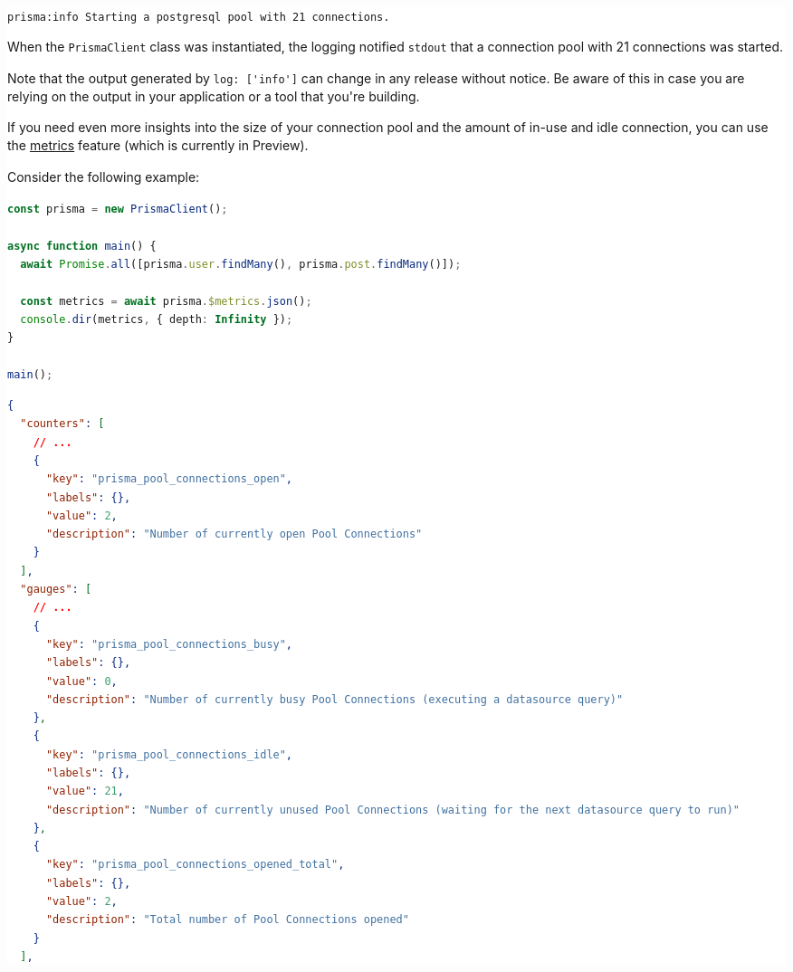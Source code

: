 

```text no-copy
prisma:info Starting a postgresql pool with 21 connections.
```

When the `PrismaClient` class was instantiated, the logging notified `stdout` that a connection pool with 21 connections was started.



Note that the output generated by `log: ['info']` can change in any release without notice. Be aware of this in case you are relying on the output in your application or a tool that you're building.

If you need even more insights into the size of your connection pool and the amount of in-use and idle connection, you can use the [metrics](/orm/prisma-client/observability-and-logging/metrics) feature (which is currently in Preview).

Consider the following example:




```ts
const prisma = new PrismaClient();

async function main() {
  await Promise.all([prisma.user.findMany(), prisma.post.findMany()]);

  const metrics = await prisma.$metrics.json();
  console.dir(metrics, { depth: Infinity });
}

main();
```



```json no-copy
{
  "counters": [
    // ...
    {
      "key": "prisma_pool_connections_open",
      "labels": {},
      "value": 2,
      "description": "Number of currently open Pool Connections"
    }
  ],
  "gauges": [
    // ...
    {
      "key": "prisma_pool_connections_busy",
      "labels": {},
      "value": 0,
      "description": "Number of currently busy Pool Connections (executing a datasource query)"
    },
    {
      "key": "prisma_pool_connections_idle",
      "labels": {},
      "value": 21,
      "description": "Number of currently unused Pool Connections (waiting for the next datasource query to run)"
    },
    {
      "key": "prisma_pool_connections_opened_total",
      "labels": {},
      "value": 2,
      "description": "Total number of Pool Connections opened"
    }
  ],
```